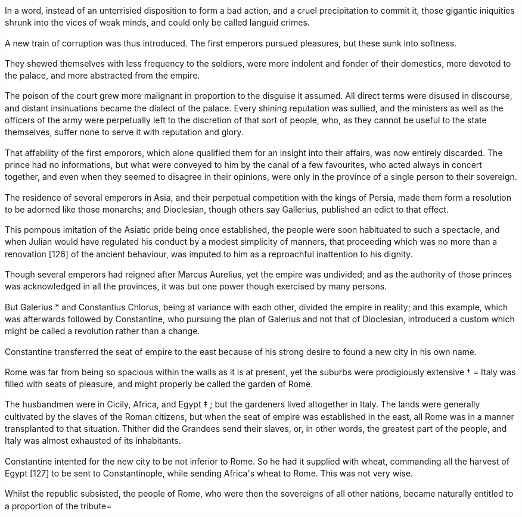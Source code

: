 In a word, instead of an unterrisied disposition to form a bad action, and a cruel precipitation to commit it, those gigantic iniquities shrunk into the vices of weak minds, and could only be called languid crimes.

A new train of corruption was thus introduced. The first emperors pursued pleasures, but these sunk into softness. 

They shewed themselves with less frequency to the soldiers, were more indolent and fonder of their domestics, more devoted to the palace, and more abstracted from the empire.

The poison of the court grew more malignant in proportion to the disguise it assumed. All direct terms were disused in discourse, and distant insinuations became the dialect of the palace. Every shining reputation was sullied, and the ministers as well as the officers of the army were perpetually left to the discretion of that sort of people, who, as they cannot be useful to the state themselves, suffer none to serve it with reputation and glory.

That affability of the first emporors, which alone qualified them for an insight into their affairs, was now entirely discarded. The prince had no informations, but what were conveyed to him by the canal of a few favourites, who acted always in concert together, and even when they seemed to disagree in their opinions, were only in the province of a single person to their sovereign.

The residence of several emperors in Asia, and their perpetual competition with the kings of Persia, made them form a resolution to be adorned like those monarchs; and Dioclesian, though others say Gallerius, published an edict to that effect.

This pompous imitation of the Asiatic pride being once established, the people were soon habituated to such a spectacle, and when Julian would have regulated his conduct by a modest simplicity of manners, that proceeding which was no more than a renovation [126] of the ancient behaviour, was imputed to him as a reproachful inattention to his dignity.

Though several emperors had reigned after Marcus Aurelius, yet the empire was undivided; and as the authority of those princes was acknowledged in all the provinces, it was but one power though exercised by many persons.

But Galerius * and Constantius Chlorus, being at variance with each other, divided the empire in reality; and this example, which was afterwards followed by Constantine, who pursuing the plan of Galerius and not that of Dioclesian, introduced a custom which might be called a revolution rather than a change.

Constantine transferred the seat of empire to the east because of his strong desire to found a new city in  his own name.

Rome was far from being so spacious within the walls as it is at present, yet the suburbs were prodigiously extensive † =  Italy was filled with seats of pleasure, and might properly be called the garden of Rome. 

The husbandmen were in Cicily, Africa, and Egypt ‡ ; but the gardeners lived altogether in Italy. The lands were generally cultivated by the slaves of the Roman citizens, but when the seat of empire was established in the east, all Rome was in a manner transplanted to that situation. Thither did the Grandees send their slaves, or, in other words, the greatest part of the people, and Italy was almost exhausted of its inhabitants.

Constantine intented for the new city to be not inferior to Rome. So he had it supplied with wheat, commanding all the harvest of Egypt [127] to be sent to Constantinople, while sending  Africa's wheat to Rome. This was not very wise. 

Whilst the republic subsisted, the people of Rome, who were then the sovereigns of all other nations, became naturally entitled to a proportion of the tribute=  
